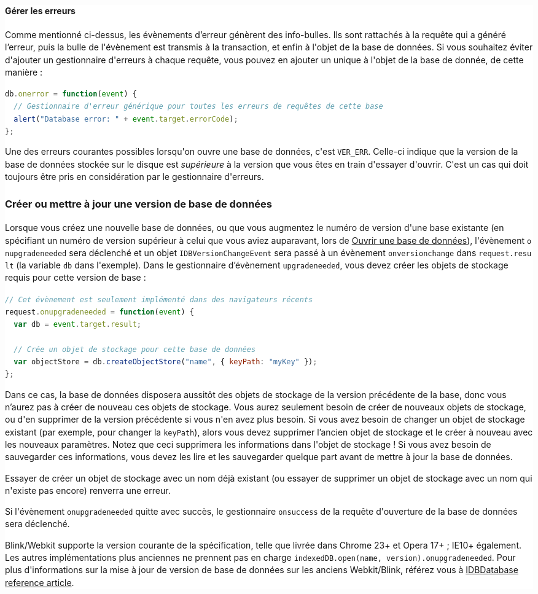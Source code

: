 #### Gérer les erreurs

Comme mentionné ci-dessus, les évènements d’erreur génèrent des info-bulles. Ils sont rattachés à la requête qui a généré l’erreur, puis la bulle de l'évènement est transmis à la transaction, et enfin à l'objet de la base de données. Si vous souhaitez éviter d'ajouter un gestionnaire d'erreurs à chaque requête, vous pouvez en ajouter un unique à l'objet de la base de donnée, de cette manière :

```js
db.onerror = function(event) {
  // Gestionnaire d'erreur générique pour toutes les erreurs de requêtes de cette base
  alert("Database error: " + event.target.errorCode);
};
```

Une des erreurs courantes possibles lorsqu'on ouvre une base de données, c'est `VER_ERR`. Celle-ci indique que la version de la base de données stockée sur le disque est _supérieure_ à la version que vous êtes en train d'essayer d'ouvrir. C'est un cas qui doit toujours être pris en considération par le gestionnaire d'erreurs.

### Créer ou mettre à jour une version de base de données

Lorsque vous créez une nouvelle base de données, ou que vous augmentez le numéro de version d'une base existante (en spécifiant un numéro de version supérieur à celui que vous aviez auparavant, lors de [Ouvrir une base de données](#ouvrir_une_base_de_données)), l'évènement `onupgradeneeded` sera déclenché et un objet `IDBVersionChangeEvent` sera passé à un évènement `onversionchange` dans `request.result` (la variable `db` dans l'exemple). Dans le gestionnaire d’évènement `upgradeneeded`, vous devez créer les objets de stockage requis pour cette version de base :

```js
// Cet évènement est seulement implémenté dans des navigateurs récents
request.onupgradeneeded = function(event) {
  var db = event.target.result;

  // Crée un objet de stockage pour cette base de données
  var objectStore = db.createObjectStore("name", { keyPath: "myKey" });
};
```

Dans ce cas, la base de données disposera aussitôt des objets de stockage de la version précédente de la base, donc vous n’aurez pas à créer de nouveau ces objets de stockage. Vous aurez seulement besoin de créer de nouveaux objets de stockage, ou d'en supprimer de la version précédente si vous n'en avez plus besoin. Si vous avez besoin de changer un objet de stockage existant  (par exemple, pour changer la `keyPath`), alors vous devez supprimer l’ancien objet de stockage et le créer à nouveau avec les nouveaux paramètres. Notez que ceci supprimera les informations dans l'objet de stockage ! Si vous avez besoin de sauvegarder ces informations, vous devez les lire et les sauvegarder quelque part avant de mettre à jour la base de données.

Essayer de créer un objet de stockage avec un nom déjà existant (ou essayer de supprimer un objet de stockage avec un nom qui n'existe pas encore) renverra une erreur.

Si l'évènement `onupgradeneeded` quitte avec succès, le gestionnaire `onsuccess` de la requête d'ouverture de la base de données sera déclenché.

Blink/Webkit supporte la version courante de la spécification, telle que livrée dans Chrome 23+ et Opera 17+ ; IE10+ également. Les autres implémentations plus anciennes ne prennent pas en charge `indexedDB.open(name, version).onupgradeneeded`. Pour plus d'informations sur la mise à jour de version de base de données sur les anciens Webkit/Blink, référez vous à [IDBDatabase reference article](/fr/docs/Web/API/IndexedDB/IDBDatabase#setVersion%28%29_.0A.0ADeprecated).
